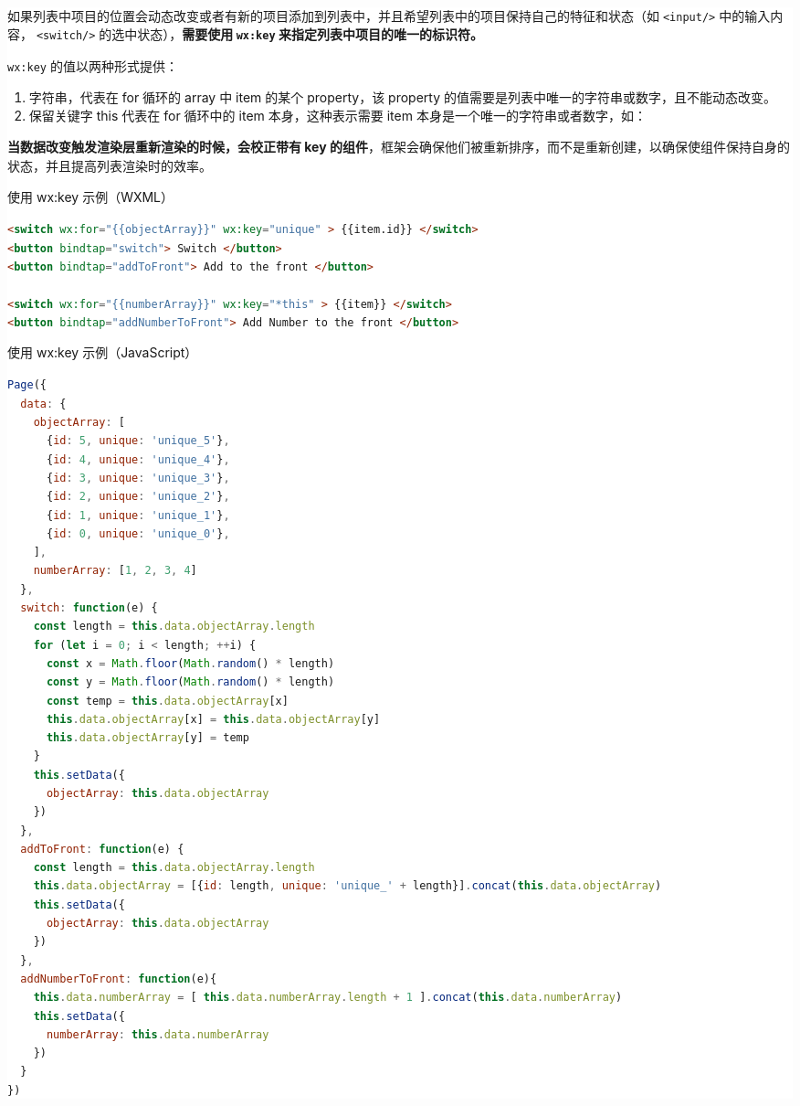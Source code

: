 如果列表中项目的位置会动态改变或者有新的项目添加到列表中，并且希望列表中的项目保持自己的特征和状态（如 `<input/>` 中的输入内容， `<switch/>` 的选中状态），**需要使用 `wx:key` 来指定列表中项目的唯一的标识符。**

`wx:key` 的值以两种形式提供：

1. 字符串，代表在 for 循环的 array 中 item 的某个 property，该 property 的值需要是列表中唯一的字符串或数字，且不能动态改变。
2. 保留关键字 this 代表在 for 循环中的 item 本身，这种表示需要 item 本身是一个唯一的字符串或者数字，如：

**当数据改变触发渲染层重新渲染的时候，会校正带有 key 的组件**，框架会确保他们被重新排序，而不是重新创建，以确保使组件保持自身的状态，并且提高列表渲染时的效率。

使用 wx:key 示例（WXML）

```html
<switch wx:for="{{objectArray}}" wx:key="unique" > {{item.id}} </switch>
<button bindtap="switch"> Switch </button>
<button bindtap="addToFront"> Add to the front </button>

<switch wx:for="{{numberArray}}" wx:key="*this" > {{item}} </switch>
<button bindtap="addNumberToFront"> Add Number to the front </button>
```

使用 wx:key 示例（JavaScript）

```javascript
Page({
  data: {
    objectArray: [
      {id: 5, unique: 'unique_5'},
      {id: 4, unique: 'unique_4'},
      {id: 3, unique: 'unique_3'},
      {id: 2, unique: 'unique_2'},
      {id: 1, unique: 'unique_1'},
      {id: 0, unique: 'unique_0'},
    ],
    numberArray: [1, 2, 3, 4]
  },
  switch: function(e) {
    const length = this.data.objectArray.length
    for (let i = 0; i < length; ++i) {
      const x = Math.floor(Math.random() * length)
      const y = Math.floor(Math.random() * length)
      const temp = this.data.objectArray[x]
      this.data.objectArray[x] = this.data.objectArray[y]
      this.data.objectArray[y] = temp
    }
    this.setData({
      objectArray: this.data.objectArray
    })
  },
  addToFront: function(e) {
    const length = this.data.objectArray.length
    this.data.objectArray = [{id: length, unique: 'unique_' + length}].concat(this.data.objectArray)
    this.setData({
      objectArray: this.data.objectArray
    })
  },
  addNumberToFront: function(e){
    this.data.numberArray = [ this.data.numberArray.length + 1 ].concat(this.data.numberArray)
    this.setData({
      numberArray: this.data.numberArray
    })
  }
})
```
